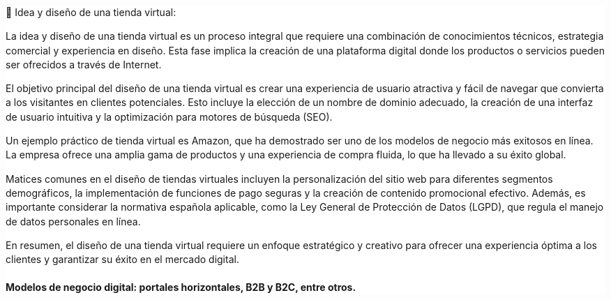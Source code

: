 📝 Idea y diseño de una tienda virtual:

La idea y diseño de una tienda virtual es un proceso integral que requiere una combinación de conocimientos técnicos, estrategia comercial y experiencia en diseño. Esta fase implica la creación de una plataforma digital donde los productos o servicios pueden ser ofrecidos a través de Internet.

El objetivo principal del diseño de una tienda virtual es crear una experiencia de usuario atractiva y fácil de navegar que convierta a los visitantes en clientes potenciales. Esto incluye la elección de un nombre de dominio adecuado, la creación de una interfaz de usuario intuitiva y la optimización para motores de búsqueda (SEO).

Un ejemplo práctico de tienda virtual es Amazon, que ha demostrado ser uno de los modelos de negocio más exitosos en línea. La empresa ofrece una amplia gama de productos y una experiencia de compra fluida, lo que ha llevado a su éxito global.

Matices comunes en el diseño de tiendas virtuales incluyen la personalización del sitio web para diferentes segmentos demográficos, la implementación de funciones de pago seguras y la creación de contenido promocional efectivo. Además, es importante considerar la normativa española aplicable, como la Ley General de Protección de Datos (LGPD), que regula el manejo de datos personales en línea.

En resumen, el diseño de una tienda virtual requiere un enfoque estratégico y creativo para ofrecer una experiencia óptima a los clientes y garantizar su éxito en el mercado digital.



#### Modelos de negocio digital: portales horizontales, B2B y B2C, entre otros.
